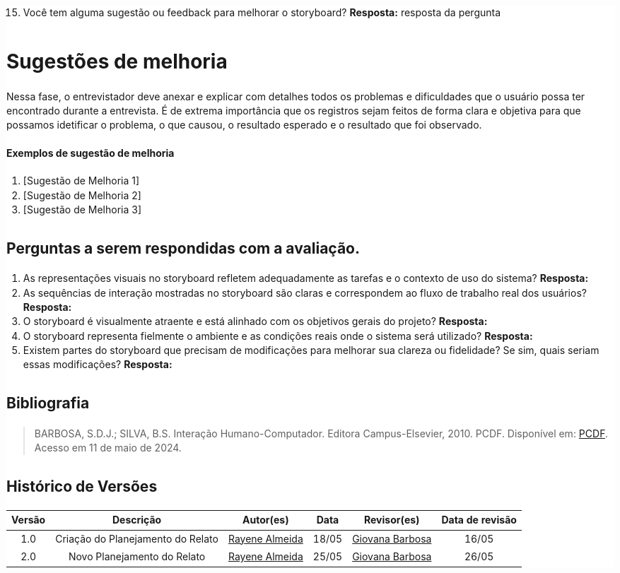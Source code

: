 15. Você tem alguma sugestão ou feedback para melhorar o storyboard? **Resposta:** resposta da pergunta



# Sugestões de melhoria
Nessa fase, o entrevistador deve anexar e explicar com detalhes todos os problemas e dificuldades que o usuário possa ter encontrado durante a entrevista. É de extrema importância que os registros sejam feitos de forma clara e objetiva para que possamos idetificar o problema, o que causou, o resultado esperado e o resultado que foi observado.

#### Exemplos de sugestão de melhoria

1. [Sugestão de Melhoria 1]
2. [Sugestão de Melhoria 2]
3. [Sugestão de Melhoria 3]

## Perguntas a serem respondidas com a avaliação.

1. As representações visuais no storyboard refletem adequadamente as tarefas e o contexto de uso do sistema? **Resposta:** 
2. As sequências de interação mostradas no storyboard são claras e correspondem ao fluxo de trabalho real dos usuários? **Resposta:** 
3. O storyboard é visualmente atraente e está alinhado com os objetivos gerais do projeto? **Resposta:** 
4. O storyboard representa fielmente o ambiente e as condições reais onde o sistema será utilizado? **Resposta:** 
5. Existem partes do storyboard que precisam de modificações para melhorar sua clareza ou fidelidade? Se sim, quais seriam essas modificações? **Resposta:** 


## Bibliografia
> BARBOSA, S.D.J.; SILVA, B.S. Interação Humano-Computador. Editora Campus-Elsevier, 2010.
> PCDF. Disponível em: [PCDF](https://www.pcdf.df.gov.br). Acesso em 11 de maio de 2024. 


## **Histórico de Versões**

|     Versão       |     Descrição      |      Autor(es)      | Data           |  Revisor(es)          |Data de revisão|
| :----------------------------------------------------------: | :-------------------------------: | :-------------------------------------------------: | :-------------------------------: |  :-------------------------------: | :-------------------------------: |
| 1.0 | Criação do Planejamento do Relato | [Rayene Almeida](https://github.com/rayenealmeida) | 18/05 |     [Giovana Barbosa ](https://github.com/gio221) | 16/05 | 
| 2.0 | Novo Planejamento do Relato | [Rayene Almeida](https://github.com/rayenealmeida) | 25/05 |       [Giovana Barbosa](https://github.com/gio221)  | 26/05 |


